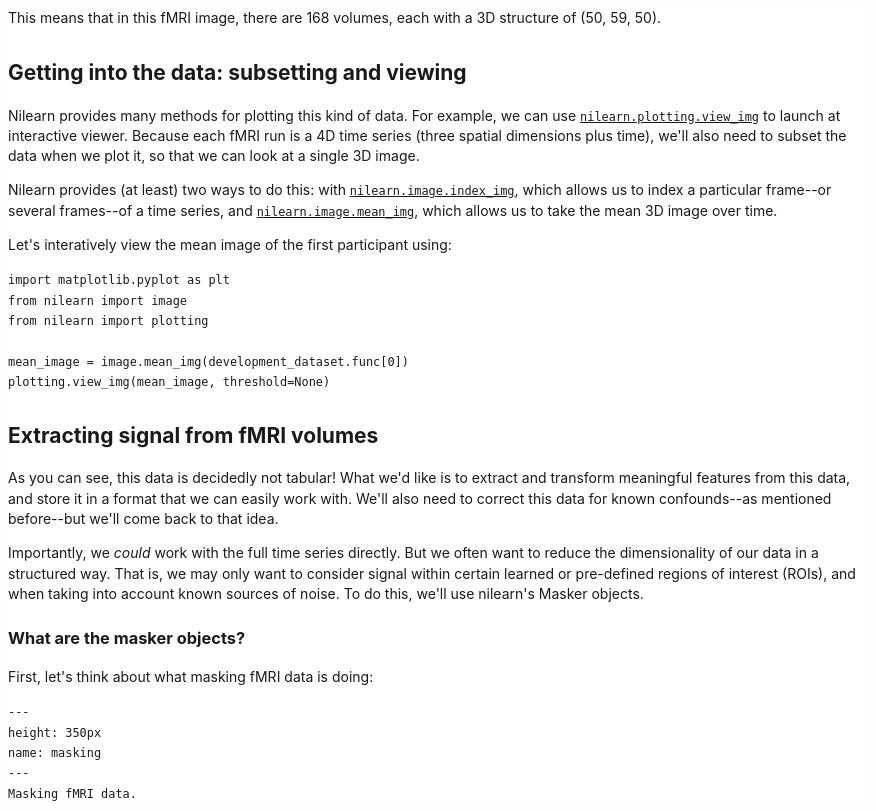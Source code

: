 This means that in this fMRI image, there are 168 volumes, each with a 3D structure of (50, 59, 50).

## Getting into the data: subsetting and viewing

Nilearn provides many methods for plotting this kind of data.
For example, we can use [`nilearn.plotting.view_img`](https://nilearn.github.io/modules/generated/nilearn.plotting.view_img.html) to launch at interactive viewer.
Because each fMRI run is a 4D time series (three spatial dimensions plus time),
we'll also need to subset the data when we plot it, so that we can look at a single 3D image.

Nilearn provides (at least) two ways to do this: with [`nilearn.image.index_img`](https://nilearn.github.io/modules/generated/nilearn.image.index_img.html),
which allows us to index a particular frame--or several frames--of a time series,
and [`nilearn.image.mean_img`](https://nilearn.github.io/modules/generated/nilearn.image.mean_img.html),
which allows us to take the mean 3D image over time.

Let's interatively view the mean image of the first participant using:

```{code-cell} python3
import matplotlib.pyplot as plt
from nilearn import image
from nilearn import plotting

mean_image = image.mean_img(development_dataset.func[0])
plotting.view_img(mean_image, threshold=None)
```

## Extracting signal from fMRI volumes

As you can see, this data is decidedly not tabular!
What we'd like is to extract and transform meaningful features from this data,
and store it in a format that we can easily work with.
We'll also need to correct this data for known confounds--as mentioned before--but we'll come back to that idea.

Importantly, we _could_ work with the full time series directly.
But we often want to reduce the dimensionality of our data in a structured way.
That is, we may only want to consider signal within certain learned or pre-defined regions of interest (ROIs),
and when taking into account known sources of noise.
To do this, we'll use nilearn's Masker objects.

### What are the masker objects?

First, let's think about what masking fMRI data is doing:

```{figure} ../images/masking.jpg
---
height: 350px
name: masking
---
Masking fMRI data.
```
